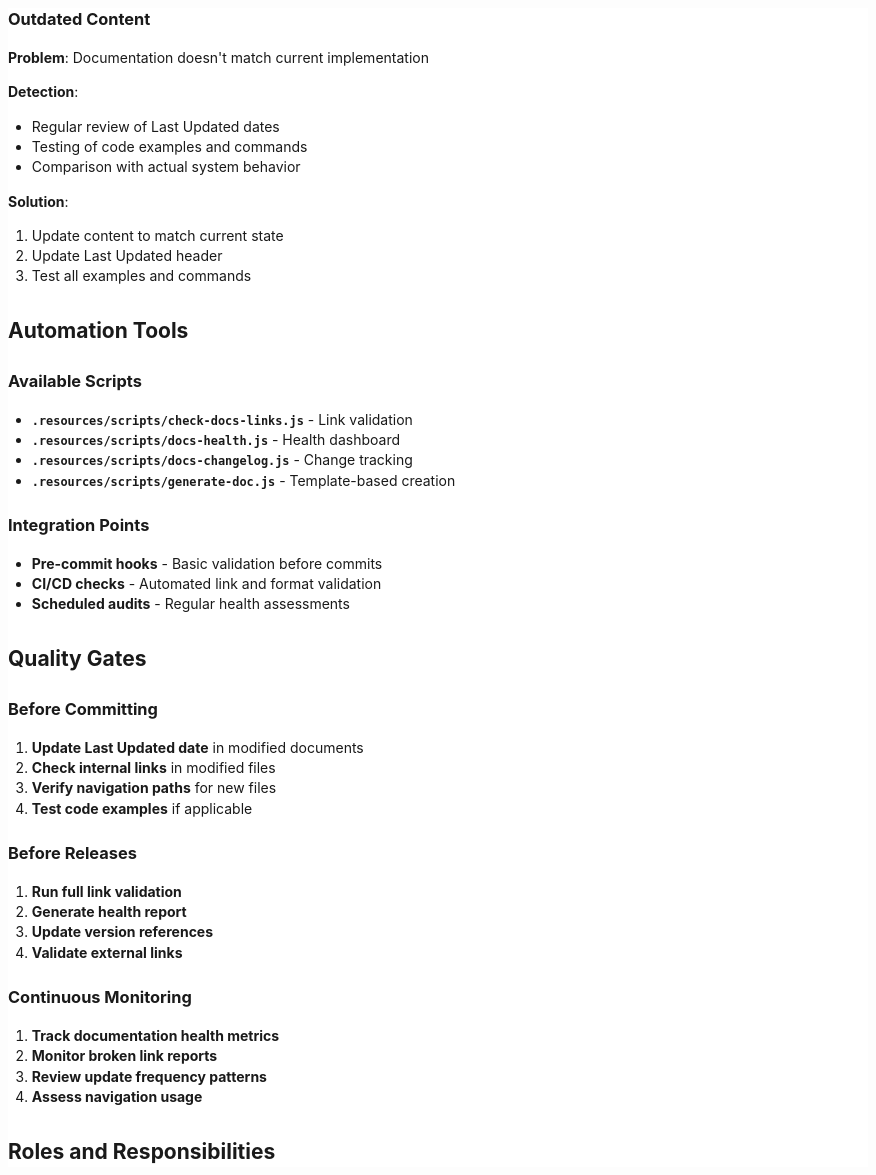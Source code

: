 ### Outdated Content
**Problem**: Documentation doesn't match current implementation

**Detection**:
- Regular review of Last Updated dates
- Testing of code examples and commands
- Comparison with actual system behavior

**Solution**:
1. Update content to match current state
2. Update Last Updated header
3. Test all examples and commands

## Automation Tools

### Available Scripts
- **`.resources/scripts/check-docs-links.js`** - Link validation
- **`.resources/scripts/docs-health.js`** - Health dashboard
- **`.resources/scripts/docs-changelog.js`** - Change tracking
- **`.resources/scripts/generate-doc.js`** - Template-based creation

### Integration Points
- **Pre-commit hooks** - Basic validation before commits
- **CI/CD checks** - Automated link and format validation
- **Scheduled audits** - Regular health assessments

## Quality Gates

### Before Committing
1. **Update Last Updated date** in modified documents
2. **Check internal links** in modified files
3. **Verify navigation paths** for new files
4. **Test code examples** if applicable

### Before Releases
1. **Run full link validation**
2. **Generate health report**
3. **Update version references**
4. **Validate external links**

### Continuous Monitoring
1. **Track documentation health metrics**
2. **Monitor broken link reports**
3. **Review update frequency patterns**
4. **Assess navigation usage**

## Roles and Responsibilities
